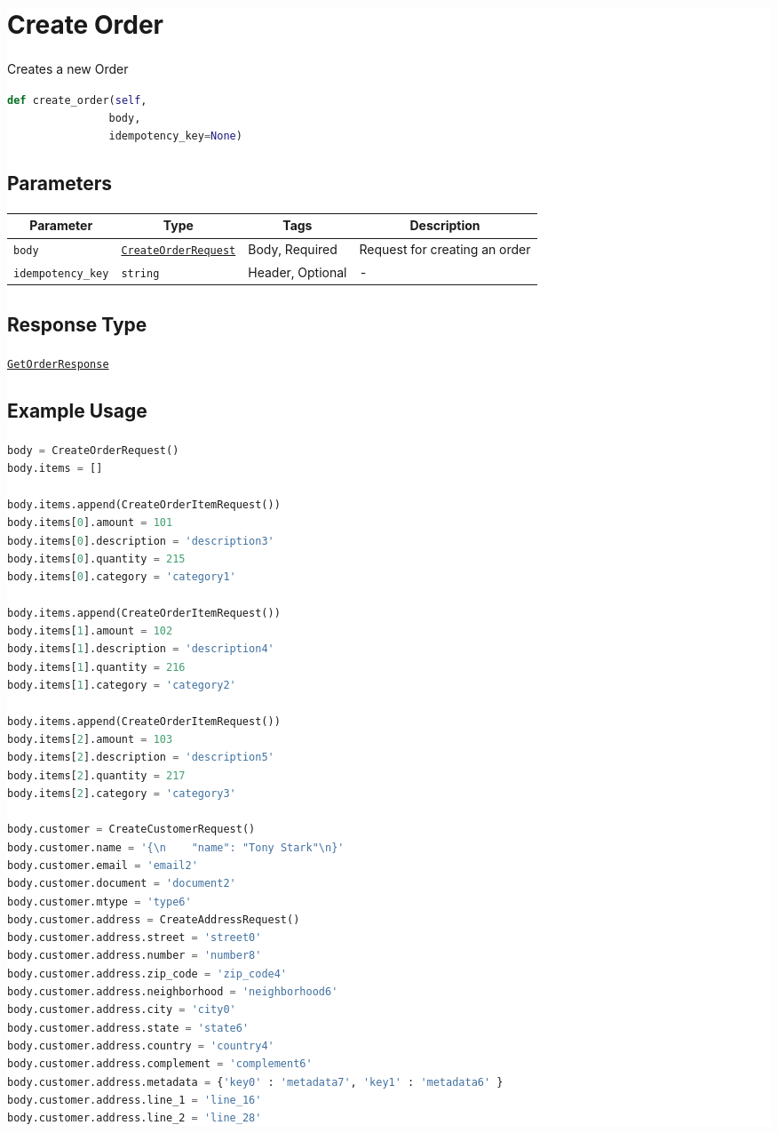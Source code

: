 # Create Order

Creates a new Order

```python
def create_order(self,
                body,
                idempotency_key=None)
```

## Parameters

| Parameter | Type | Tags | Description |
|  --- | --- | --- | --- |
| `body` | [`CreateOrderRequest`](../../doc/models/create-order-request.md) | Body, Required | Request for creating an order |
| `idempotency_key` | `string` | Header, Optional | - |

## Response Type

[`GetOrderResponse`](../../doc/models/get-order-response.md)

## Example Usage

```python
body = CreateOrderRequest()
body.items = []

body.items.append(CreateOrderItemRequest())
body.items[0].amount = 101
body.items[0].description = 'description3'
body.items[0].quantity = 215
body.items[0].category = 'category1'

body.items.append(CreateOrderItemRequest())
body.items[1].amount = 102
body.items[1].description = 'description4'
body.items[1].quantity = 216
body.items[1].category = 'category2'

body.items.append(CreateOrderItemRequest())
body.items[2].amount = 103
body.items[2].description = 'description5'
body.items[2].quantity = 217
body.items[2].category = 'category3'

body.customer = CreateCustomerRequest()
body.customer.name = '{\n    "name": "Tony Stark"\n}'
body.customer.email = 'email2'
body.customer.document = 'document2'
body.customer.mtype = 'type6'
body.customer.address = CreateAddressRequest()
body.customer.address.street = 'street0'
body.customer.address.number = 'number8'
body.customer.address.zip_code = 'zip_code4'
body.customer.address.neighborhood = 'neighborhood6'
body.customer.address.city = 'city0'
body.customer.address.state = 'state6'
body.customer.address.country = 'country4'
body.customer.address.complement = 'complement6'
body.customer.address.metadata = {'key0' : 'metadata7', 'key1' : 'metadata6' } 
body.customer.address.line_1 = 'line_16'
body.customer.address.line_2 = 'line_28'
```